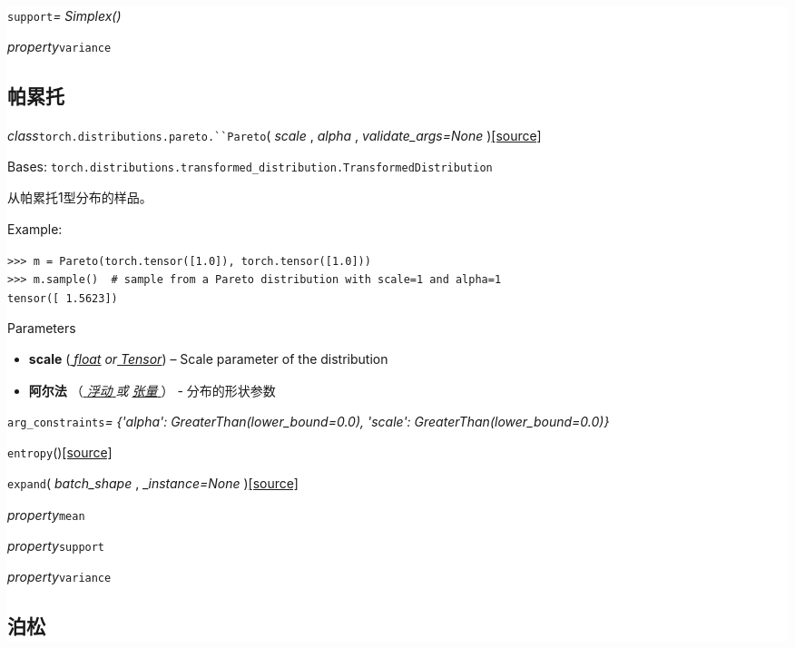    

`support`_= Simplex()_

    

_property_`variance`

    

## 帕累托

_class_`torch.distributions.pareto.``Pareto`( _scale_ , _alpha_ ,
_validate_args=None_
)[[source]](_modules/torch/distributions/pareto.html#Pareto)

    

Bases: `torch.distributions.transformed_distribution.TransformedDistribution`

从帕累托1型分布的样品。

Example:

    
    
    >>> m = Pareto(torch.tensor([1.0]), torch.tensor([1.0]))
    >>> m.sample()  # sample from a Pareto distribution with scale=1 and alpha=1
    tensor([ 1.5623])
    

Parameters

    

  * **scale** ([ _float_](https://docs.python.org/3/library/functions.html#float "\(in Python v3.7\)") _or_[ _Tensor_](tensors.html#torch.Tensor "torch.Tensor")) – Scale parameter of the distribution

  * **阿尔法** （[ _浮动_ ](https://docs.python.org/3/library/functions.html#float "\(in Python v3.7\)") _或_ [ _张量_ ](tensors.html#torch.Tensor "torch.Tensor")） - 分布的形状参数

`arg_constraints`_= {'alpha': GreaterThan(lower_bound=0.0), 'scale':
GreaterThan(lower_bound=0.0)}_

    

`entropy`()[[source]](_modules/torch/distributions/pareto.html#Pareto.entropy)

    

`expand`( _batch_shape_ , __instance=None_
)[[source]](_modules/torch/distributions/pareto.html#Pareto.expand)

    

_property_`mean`

    

_property_`support`

    

_property_`variance`

    

## 泊松
